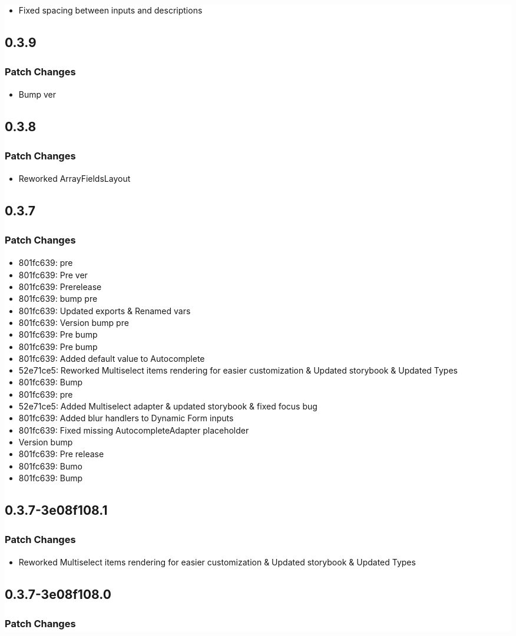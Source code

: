 - Fixed spacing between inputs and descriptions

## 0.3.9

### Patch Changes

- Bump ver

## 0.3.8

### Patch Changes

- Reworked ArrayFieldsLayout

## 0.3.7

### Patch Changes

- 801fc639: pre
- 801fc639: Pre ver
- 801fc639: Prerelease
- 801fc639: bump pre
- 801fc639: Updated exports & Renamed vars
- 801fc639: Version bump pre
- 801fc639: Pre bump
- 801fc639: Pre bump
- 801fc639: Added default value to Autocomplete
- 52e71ce5: Reworked Multiselect items rendering for easier customization & Updated storybook & Updated Types
- 801fc639: Bump
- 801fc639: pre
- 52e71ce5: Added Multiselect adapter & updated storybook & fixed focus bug
- 801fc639: Added blur handlers to Dynamic Form inputs
- 801fc639: Fixed missing AutocompleteAdapter placeholder
- Version bump
- 801fc639: Pre release
- 801fc639: Bumo
- 801fc639: Bump

## 0.3.7-3e08f108.1

### Patch Changes

- Reworked Multiselect items rendering for easier customization & Updated storybook & Updated Types

## 0.3.7-3e08f108.0

### Patch Changes
